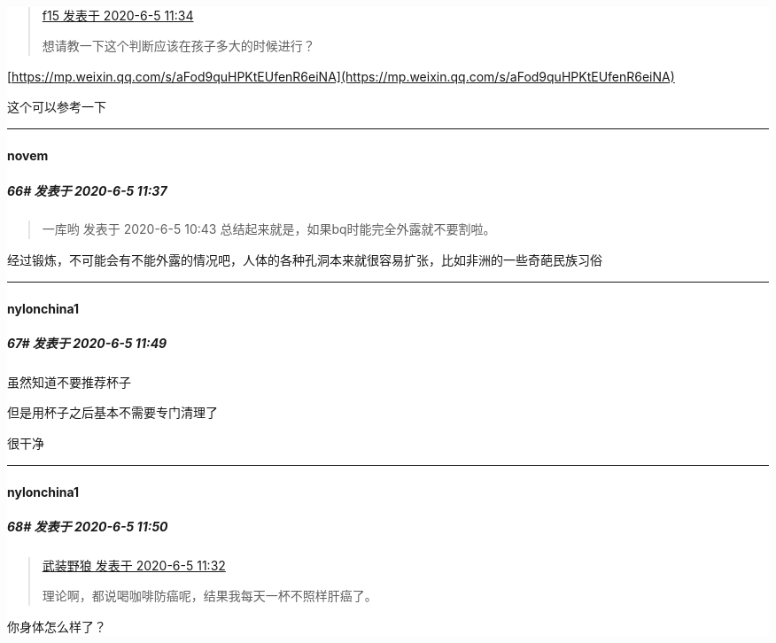 
<blockquote><a href="httphttps://bbs.saraba1st.com/2b/forum.php?mod=redirect&amp;goto=findpost&amp;pid=47684972&amp;ptid=1939687" target="_blank">f15 发表于 2020-6-5 11:34</a>

想请教一下这个判断应该在孩子多大的时候进行？</blockquote>

[https://mp.weixin.qq.com/s/aFod9quHPKtEUfenR6eiNA](https://mp.weixin.qq.com/s/aFod9quHPKtEUfenR6eiNA)


这个可以参考一下







*****

####  novem  
##### 66#       发表于 2020-6-5 11:37



<blockquote>一库哟 发表于 2020-6-5 10:43
总结起来就是，如果bq时能完全外露就不要割啦。</blockquote>
经过锻炼，不可能会有不能外露的情况吧，人体的各种孔洞本来就很容易扩张，比如非洲的一些奇葩民族习俗







*****

####  nylonchina1  
##### 67#       发表于 2020-6-5 11:49




虽然知道不要推荐杯子


但是用杯子之后基本不需要专门清理了


很干净







*****

####  nylonchina1  
##### 68#       发表于 2020-6-5 11:50



<blockquote><a href="httphttps://bbs.saraba1st.com/2b/forum.php?mod=redirect&amp;goto=findpost&amp;pid=47684959&amp;ptid=1939687" target="_blank">武装野狼 发表于 2020-6-5 11:32</a>

理论啊，都说喝咖啡防癌呢，结果我每天一杯不照样肝癌了。</blockquote>
你身体怎么样了？
